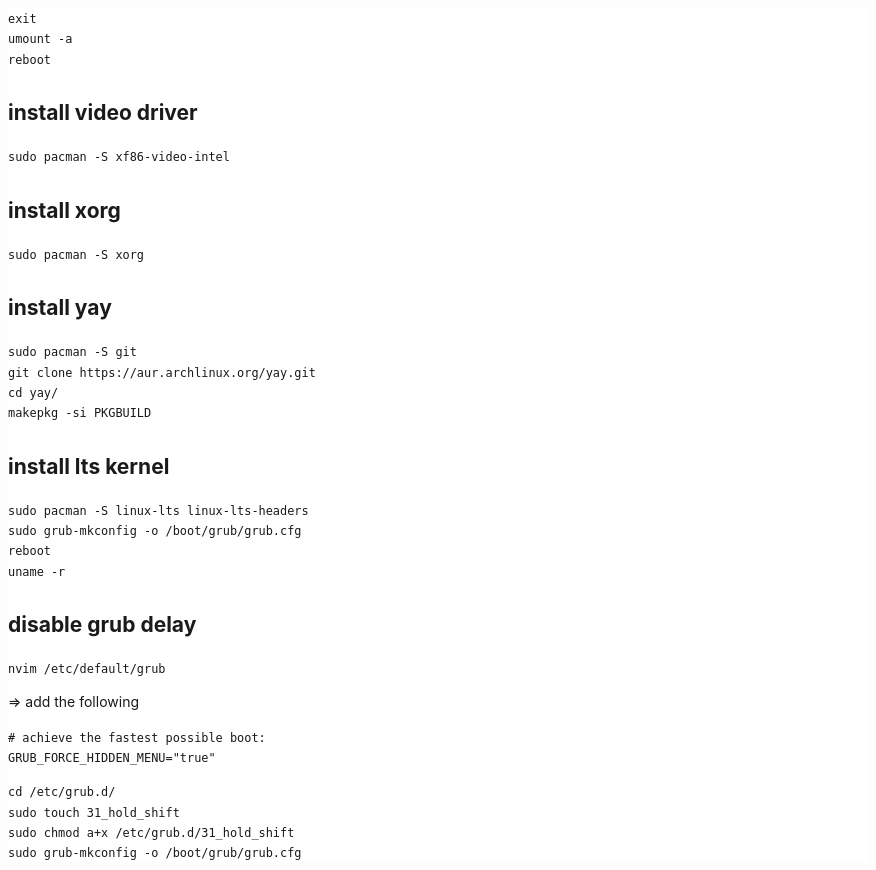 ```
exit
umount -a
reboot
```

## install video driver

```
sudo pacman -S xf86-video-intel
```

## install xorg
```
sudo pacman -S xorg
```

## install yay 

```
sudo pacman -S git
git clone https://aur.archlinux.org/yay.git
cd yay/
makepkg -si PKGBUILD
```

## install lts kernel

```
sudo pacman -S linux-lts linux-lts-headers
sudo grub-mkconfig -o /boot/grub/grub.cfg
reboot
uname -r
```


## disable grub delay 

```
nvim /etc/default/grub
```

=> add the following

```
# achieve the fastest possible boot: 
GRUB_FORCE_HIDDEN_MENU="true"
```

```
cd /etc/grub.d/
sudo touch 31_hold_shift
sudo chmod a+x /etc/grub.d/31_hold_shift
sudo grub-mkconfig -o /boot/grub/grub.cfg
```
